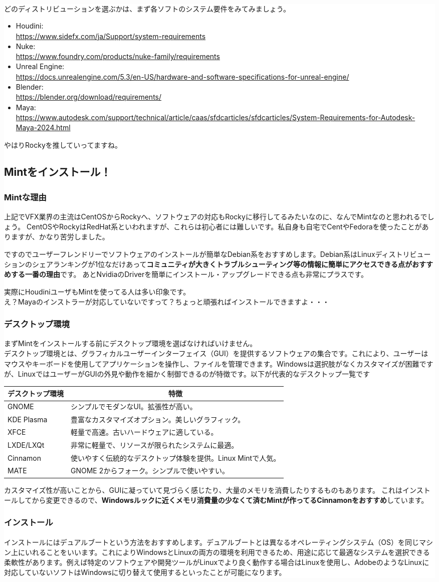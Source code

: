 
どのディストリビューションを選ぶかは、まず各ソフトのシステム要件をみてみましょう。

- Houdini:  
https://www.sidefx.com/ja/Support/system-requirements
- Nuke:  
https://www.foundry.com/products/nuke-family/requirements
- Unreal Engine:  
https://docs.unrealengine.com/5.3/en-US/hardware-and-software-specifications-for-unreal-engine/
- Blender:  
https://blender.org/download/requirements/
- Maya:  
https://www.autodesk.com/support/technical/article/caas/sfdcarticles/sfdcarticles/System-Requirements-for-Autodesk-Maya-2024.html

やはりRockyを推していってますね。


## Mintをインストール！
### Mintな理由
上記でVFX業界の主流はCentOSからRockyへ、ソフトウェアの対応もRockyに移行してるみたいなのに、なんでMintなのと思われるでしょう。
CentOSやRockyはRedHat系といわれますが、これらは初心者には難しいです。私自身も自宅でCentやFedoraを使ったことがありますが、かなり苦労しました。

ですのでユーザーフレンドリーでソフトウェアのインストールが簡単なDebian系をおすすめします。Debian系はLinuxディストリビューションのシェアランキングが1位なだけあって**コミュニティが大きくトラブルシューティング等の情報に簡単にアクセスできる点がおすすめする一番の理由**です。  あとNvidiaのDriverを簡単にインストール・アップグレードできる点も非常にプラスです。

実際にHoudiniユーザもMintを使ってる人は多い印象です。  
え？Mayaのインストラーが対応していないですって？ちょっと頑張ればインストールできますよ・・・

### デスクトップ環境
まずMintをインストールする前にデスクトップ環境を選ばなければいけません。  
デスクトップ環境とは、グラフィカルユーザーインターフェイス（GUI）を提供するソフトウェアの集合です。これにより、ユーザーはマウスやキーボードを使用してアプリケーションを操作し、ファイルを管理できます。Windowsは選択肢がなくカスタマイズが困難ですが、LinuxではユーザーがGUIの外見や動作を細かく制御できるのが特徴です。以下が代表的なデスクトップ一覧です

| デスクトップ環境 | 特徴 |
| --- | --- |
| GNOME | シンプルでモダンなUI。拡張性が高い。 |
| KDE Plasma | 豊富なカスタマイズオプション。美しいグラフィック。 |
| XFCE | 軽量で高速。古いハードウェアに適している。 |
| LXDE/LXQt | 非常に軽量で、リソースが限られたシステムに最適。 |
| Cinnamon | 使いやすく伝統的なデスクトップ体験を提供。Linux Mintで人気。 |
| MATE | GNOME 2からフォーク。シンプルで使いやすい。 |

カスタマイズ性が高いことから、GUIに凝っていて見づらく感じたり、大量のメモリを消費したりするものもあります。
これはインストールしてから変更できるので、**Windowsルックに近くメモリ消費量の少なくて済むMintが作ってるCinnamonをおすすめ**しています。

### インストール
インストールにはデュアルブートという方法をおすすめします。デュアルブートとは異なるオペレーティングシステム（OS）を同じマシン上にいれることをいいます。これによりWindowsとLinuxの両方の環境を利用できるため、用途に応じて最適なシステムを選択できる柔軟性があります。例えば特定のソフトウェアや開発ツールがLinuxでより良く動作する場合はLinuxを使用し、AdobeのようなLinuxに対応していないソフトはWindowsに切り替えて使用するといったことが可能になります。
